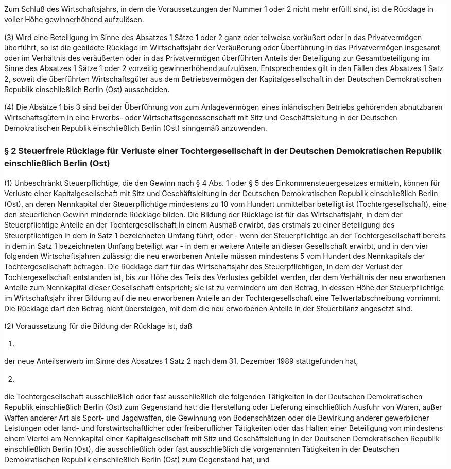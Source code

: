 Zum Schluß des Wirtschaftsjahrs, in dem die Voraussetzungen der Nummer 1 oder 2 nicht mehr erfüllt sind, ist die Rücklage in voller Höhe gewinnerhöhend aufzulösen.

(3) Wird eine Beteiligung im Sinne des Absatzes 1 Sätze 1 oder 2 ganz oder teilweise veräußert oder in das Privatvermögen überführt, so ist die gebildete Rücklage im Wirtschaftsjahr der Veräußerung oder Überführung in das Privatvermögen insgesamt oder im Verhältnis des veräußerten oder in das Privatvermögen überführten Anteils der Beteiligung zur Gesamtbeteiligung im Sinne des Absatzes 1 Sätze 1 oder 2 vorzeitig gewinnerhöhend aufzulösen. Entsprechendes gilt in den Fällen des Absatzes 1 Satz 2, soweit die überführten Wirtschaftsgüter aus dem Betriebsvermögen der Kapitalgesellschaft in der Deutschen Demokratischen Republik einschließlich Berlin (Ost) ausscheiden.

(4) Die Absätze 1 bis 3 sind bei der Überführung von zum Anlagevermögen eines inländischen Betriebs gehörenden abnutzbaren Wirtschaftsgütern in eine Erwerbs- oder Wirtschaftsgenossenschaft mit Sitz und Geschäftsleitung in der Deutschen Demokratischen Republik einschließlich Berlin (Ost) sinngemäß anzuwenden.

### § 2 Steuerfreie Rücklage für Verluste einer Tochtergesellschaft in der Deutschen Demokratischen Republik einschließlich Berlin (Ost)

(1) Unbeschränkt Steuerpflichtige, die den Gewinn nach § 4 Abs. 1 oder § 5 des Einkommensteuergesetzes ermitteln, können für Verluste einer Kapitalgesellschaft mit Sitz und Geschäftsleitung in der Deutschen Demokratischen Republik einschließlich Berlin (Ost), an deren Nennkapital der Steuerpflichtige mindestens zu 10 vom Hundert unmittelbar beteiligt ist (Tochtergesellschaft), eine den steuerlichen Gewinn mindernde Rücklage bilden. Die Bildung der Rücklage ist für das Wirtschaftsjahr, in dem der Steuerpflichtige Anteile an der Tochtergesellschaft in einem Ausmaß erwirbt, das erstmals zu einer Beteiligung des Steuerpflichtigen in dem in Satz 1 bezeichneten Umfang führt, oder - wenn der Steuerpflichtige an der Tochtergesellschaft bereits in dem in Satz 1 bezeichneten Umfang beteiligt war - in dem er weitere Anteile an dieser Gesellschaft erwirbt, und in den vier folgenden Wirtschaftsjahren zulässig; die neu erworbenen Anteile müssen mindestens 5 vom Hundert des Nennkapitals der Tochtergesellschaft betragen. Die Rücklage darf für das Wirtschaftsjahr des Steuerpflichtigen, in dem der Verlust der Tochtergesellschaft entstanden ist, bis zur Höhe des Teils des Verlustes gebildet werden, der dem Verhältnis der neu erworbenen Anteile zum Nennkapital dieser Gesellschaft entspricht; sie ist zu vermindern um den Betrag, in dessen Höhe der Steuerpflichtige im Wirtschaftsjahr ihrer Bildung auf die neu erworbenen Anteile an der Tochtergesellschaft eine Teilwertabschreibung vornimmt. Die Rücklage darf den Betrag nicht übersteigen, mit dem die neu erworbenen Anteile in der Steuerbilanz angesetzt sind.

(2) Voraussetzung für die Bildung der Rücklage ist, daß

1.  
der neue Anteilserwerb im Sinne des Absatzes 1 Satz 2 nach dem 31. Dezember 1989 stattgefunden hat,

2.  
die Tochtergesellschaft ausschließlich oder fast ausschließlich die folgenden Tätigkeiten in der Deutschen Demokratischen Republik einschließlich Berlin (Ost) zum Gegenstand hat: die Herstellung oder Lieferung einschließlich Ausfuhr von Waren, außer Waffen anderer Art als Sport- und Jagdwaffen, die Gewinnung von Bodenschätzen oder die Bewirkung anderer gewerblicher Leistungen oder land- und forstwirtschaftlicher oder freiberuflicher Tätigkeiten oder das Halten einer Beteiligung von mindestens einem Viertel am Nennkapital einer Kapitalgesellschaft mit Sitz und Geschäftsleitung in der Deutschen Demokratischen Republik einschließlich Berlin (Ost), die ausschließlich oder fast ausschließlich die vorgenannten Tätigkeiten in der Deutschen Demokratischen Republik einschließlich Berlin (Ost) zum Gegenstand hat, und
